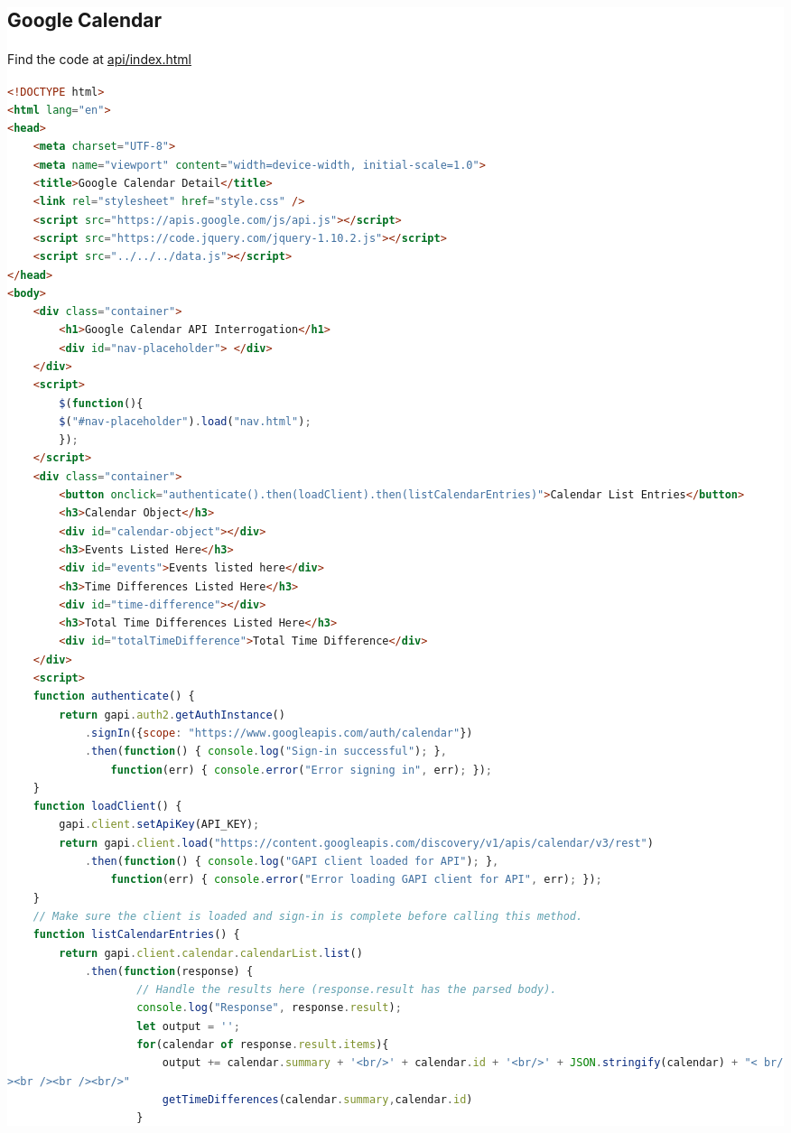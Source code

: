 ## Google Calendar

Find the code at [api/index.html](api/index.html)

```html
<!DOCTYPE html>
<html lang="en">
<head>
    <meta charset="UTF-8">
    <meta name="viewport" content="width=device-width, initial-scale=1.0">
    <title>Google Calendar Detail</title>
    <link rel="stylesheet" href="style.css" />
    <script src="https://apis.google.com/js/api.js"></script>
    <script src="https://code.jquery.com/jquery-1.10.2.js"></script>
    <script src="../../../data.js"></script>
</head>
<body>
    <div class="container">
        <h1>Google Calendar API Interrogation</h1>
        <div id="nav-placeholder"> </div>    
    </div>
    <script>
        $(function(){
        $("#nav-placeholder").load("nav.html");
        });
    </script>
    <div class="container">
        <button onclick="authenticate().then(loadClient).then(listCalendarEntries)">Calendar List Entries</button>
        <h3>Calendar Object</h3>
        <div id="calendar-object"></div>
        <h3>Events Listed Here</h3>
        <div id="events">Events listed here</div>
        <h3>Time Differences Listed Here</h3>
        <div id="time-difference"></div>
        <h3>Total Time Differences Listed Here</h3>
        <div id="totalTimeDifference">Total Time Difference</div>
    </div>
    <script>
    function authenticate() {
        return gapi.auth2.getAuthInstance()
            .signIn({scope: "https://www.googleapis.com/auth/calendar"})
            .then(function() { console.log("Sign-in successful"); },
                function(err) { console.error("Error signing in", err); });
    }
    function loadClient() {
        gapi.client.setApiKey(API_KEY);
        return gapi.client.load("https://content.googleapis.com/discovery/v1/apis/calendar/v3/rest")
            .then(function() { console.log("GAPI client loaded for API"); },
                function(err) { console.error("Error loading GAPI client for API", err); });
    }
    // Make sure the client is loaded and sign-in is complete before calling this method.
    function listCalendarEntries() {
        return gapi.client.calendar.calendarList.list()
            .then(function(response) {
                    // Handle the results here (response.result has the parsed body).
                    console.log("Response", response.result);
                    let output = '';
                    for(calendar of response.result.items){
                        output += calendar.summary + '<br/>' + calendar.id + '<br/>' + JSON.stringify(calendar) + "< br/><br /><br /><br/>"
                        getTimeDifferences(calendar.summary,calendar.id)
                    }
```